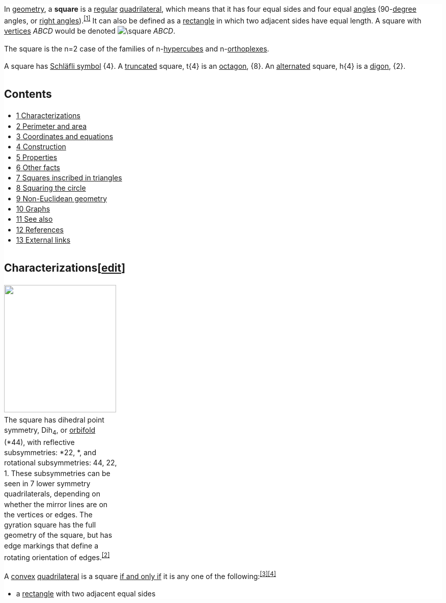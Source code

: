 <p>In <a href="/wiki/Geometry" title="Geometry">geometry</a>, a <b>square</b> is a <a href="/wiki/Regular_polygon" title="Regular polygon">regular</a> <a href="/wiki/Quadrilateral" title="Quadrilateral">quadrilateral</a>, which means that it has four equal sides and four equal <a href="/wiki/Angle" title="Angle">angles</a> (90-<a href="/wiki/Degree_(angle)" title="Degree (angle)">degree</a> angles, or <a href="/wiki/Right_angles" title="Right angles" class="mw-redirect">right angles</a>).<sup id="cite_ref-1" class="reference"><a href="#cite_note-1"><span>[</span>1<span>]</span></a></sup> It can also be defined as a <a href="/wiki/Rectangle" title="Rectangle">rectangle</a> in which two adjacent sides have equal length. A square with <a href="/wiki/Vertex_(geometry)" title="Vertex (geometry)">vertices</a> <i>ABCD</i> would be denoted <img class="mwe-math-fallback-image-inline tex" alt="\square" src="//upload.wikimedia.org/math/a/e/c/aecac8a8d92a3ef9b90f85551c4af754.png" /> <i>ABCD</i>.
</p><p>The square is the n=2 case of the families of n-<a href="/wiki/Hypercubes" title="Hypercubes" class="mw-redirect">hypercubes</a> and n-<a href="/wiki/Orthoplex" title="Orthoplex" class="mw-redirect">orthoplexes</a>.
</p><p>A square has <a href="/wiki/Schl%C3%A4fli_symbol" title="Schläfli symbol">Schläfli symbol</a> {4}. A <a href="/wiki/Truncation_(geometry)" title="Truncation (geometry)">truncated</a> square, t{4} is an <a href="/wiki/Octagon" title="Octagon">octagon</a>, {8}. An <a href="/wiki/Alternation_(geometry)" title="Alternation (geometry)">alternated</a> square, h{4} is a <a href="/wiki/Digon" title="Digon" class="mw-redirect">digon</a>, {2}.
</p>
<div id="toc" class="toc"><div id="toctitle"><h2>Contents</h2></div>
<ul>
<li class="toclevel-1 tocsection-1"><a href="#Characterizations"><span class="tocnumber">1</span> <span class="toctext">Characterizations</span></a></li>
<li class="toclevel-1 tocsection-2"><a href="#Perimeter_and_area"><span class="tocnumber">2</span> <span class="toctext">Perimeter and area</span></a></li>
<li class="toclevel-1 tocsection-3"><a href="#Coordinates_and_equations"><span class="tocnumber">3</span> <span class="toctext">Coordinates and equations</span></a></li>
<li class="toclevel-1 tocsection-4"><a href="#Construction"><span class="tocnumber">4</span> <span class="toctext">Construction</span></a></li>
<li class="toclevel-1 tocsection-5"><a href="#Properties"><span class="tocnumber">5</span> <span class="toctext">Properties</span></a></li>
<li class="toclevel-1 tocsection-6"><a href="#Other_facts"><span class="tocnumber">6</span> <span class="toctext">Other facts</span></a></li>
<li class="toclevel-1 tocsection-7"><a href="#Squares_inscribed_in_triangles"><span class="tocnumber">7</span> <span class="toctext">Squares inscribed in triangles</span></a></li>
<li class="toclevel-1 tocsection-8"><a href="#Squaring_the_circle"><span class="tocnumber">8</span> <span class="toctext">Squaring the circle</span></a></li>
<li class="toclevel-1 tocsection-9"><a href="#Non-Euclidean_geometry"><span class="tocnumber">9</span> <span class="toctext">Non-Euclidean geometry</span></a></li>
<li class="toclevel-1 tocsection-10"><a href="#Graphs"><span class="tocnumber">10</span> <span class="toctext">Graphs</span></a></li>
<li class="toclevel-1 tocsection-11"><a href="#See_also"><span class="tocnumber">11</span> <span class="toctext">See also</span></a></li>
<li class="toclevel-1 tocsection-12"><a href="#References"><span class="tocnumber">12</span> <span class="toctext">References</span></a></li>
<li class="toclevel-1 tocsection-13"><a href="#External_links"><span class="tocnumber">13</span> <span class="toctext">External links</span></a></li>
</ul>
</div>

<h2><span class="mw-headline" id="Characterizations">Characterizations</span><span class="mw-editsection"><span class="mw-editsection-bracket">[</span><a href="/w/index.php?title=Square&amp;action=edit&amp;section=1" title="Edit section: Characterizations">edit</a><span class="mw-editsection-bracket">]</span></span></h2>
<div class="thumb tright"><div class="thumbinner" style="width:222px;"><a href="/wiki/File:Symmetries_of_square.svg" class="image"><img alt="" src="//upload.wikimedia.org/wikipedia/commons/thumb/1/14/Symmetries_of_square.svg/220px-Symmetries_of_square.svg.png" width="220" height="250" class="thumbimage" srcset="//upload.wikimedia.org/wikipedia/commons/thumb/1/14/Symmetries_of_square.svg/330px-Symmetries_of_square.svg.png 1.5x, //upload.wikimedia.org/wikipedia/commons/thumb/1/14/Symmetries_of_square.svg/440px-Symmetries_of_square.svg.png 2x" data-file-width="606" data-file-height="688" /></a>  <div class="thumbcaption"><div class="magnify"><a href="/wiki/File:Symmetries_of_square.svg" class="internal" title="Enlarge"></a></div>The square has dihedral point symmetry, Dih<sub>4</sub>, or <a href="/wiki/Orbifold_notation" title="Orbifold notation">orbifold</a> (*44), with reflective subsymmetries: *22, *, and rotational subsymmetries: 44, 22, 1. These subsymmetries can be seen in 7 lower symmetry quadrilaterals, depending on whether the mirror lines are on the vertices or edges. The gyration square has the full geometry of the square, but has edge markings that define a rotating orientation of edges.<sup id="cite_ref-2" class="reference"><a href="#cite_note-2"><span>[</span>2<span>]</span></a></sup></div></div></div>
<p>A <a href="/wiki/Convex_and_concave_polygons" title="Convex and concave polygons">convex</a> <a href="/wiki/Quadrilateral" title="Quadrilateral">quadrilateral</a> is a square <a href="/wiki/If_and_only_if" title="If and only if">if and only if</a> it is any one of the following:<sup id="cite_ref-3" class="reference"><a href="#cite_note-3"><span>[</span>3<span>]</span></a></sup><sup id="cite_ref-4" class="reference"><a href="#cite_note-4"><span>[</span>4<span>]</span></a></sup>
</p>
<ul><li> a <a href="/wiki/Rectangle" title="Rectangle">rectangle</a> with two adjacent equal sides</li>